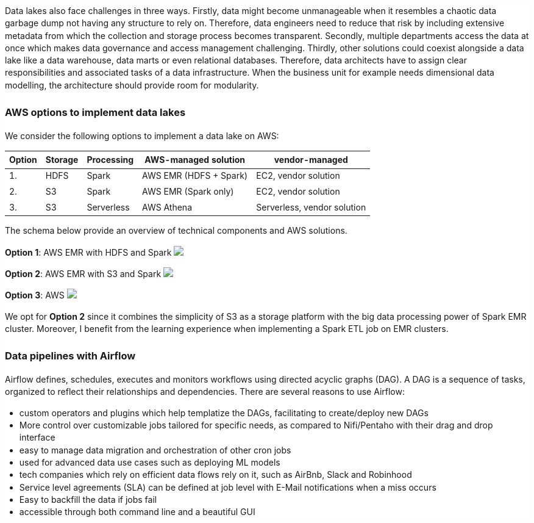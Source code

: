 Data lakes also face challenges in three ways. Firstly, data might become unmanageable when it resembles a chaotic data garbage dump not having any structure to rely on. Therefore, data engineers need to reduce that risk by including extensive metadata from which the collection and storage process becomes transparent. Secondly, multiple departments access the data at once which makes data governance and access management challenging. Thirdly, other solutions could coexist alongside a data lake like a data warehouse, data marts or even relational databases. Therefore, data architects have to assign clear responsibilities and associated tasks of a data infrastructure. When the business unit for example needs dimensional data modelling, the architecture should provide room for modularity.  

### AWS options to implement data lakes

We consider the following options to implement a data lake on AWS:

|  Option | Storage | Processing | AWS-managed solution   | vendor-managed              |
|---|---------|------------|------------------------|-----------------------------|
| 1. | HDFS    | Spark      | AWS EMR (HDFS + Spark) | EC2, vendor solution        |
| 2. | S3      | Spark      | AWS EMR (Spark only)   | EC2, vendor solution        |
| 3. | S3      | Serverless | AWS Athena             | Serverless, vendor solution |

The schema below provide an overview of technical components  and AWS solutions. 

**Option 1**: AWS EMR with HDFS and Spark
![](/figures/spark_emr_airflow/option1_hdfs_spark_emr.png)

**Option 2**: AWS EMR with S3 and Spark 
![](/figures/spark_emr_airflow/option2_s3_spark_emr.png)

**Option 3**: AWS 
![](/figures/spark_emr_airflow/option3_athena.png)

We opt for **Option 2** since it combines the simplicity of S3 as a storage platform with the big data processing power of Spark EMR cluster. Moreover, I benefit from the learning experience when implementing a Spark ETL job on EMR clusters. 

### Data pipelines with Airflow

Airflow defines, schedules, executes and monitors workflows using directed acyclic graphs (DAG). A DAG is a sequence of tasks, organized to reflect their relationships and dependencies. 
There are several reasons to use Airflow:

* custom operators and plugins which help templatize the DAGs, facilitating to create/deploy new DAGs
* More control over customizable jobs tailored for specific needs, as compared to Nifi/Pentaho with their drag and drop interface
* easy to manage data migration and orchestration of other cron jobs
* used for advanced data use cases such as deploying ML models
* tech companies which rely on efficient data flows rely on it, such as AirBnb, Slack and Robinhood
* Service level agreements (SLA) can be defined at job level with E-Mail notifications when a miss occurs
* Easy to backfill the data if jobs fail
* accessible through both command line and a beautiful GUI

